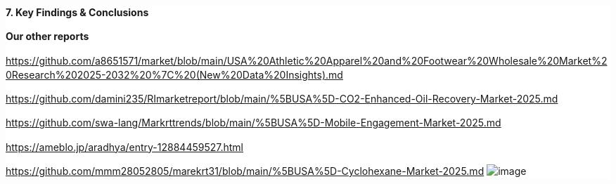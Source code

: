<strong>7. Key Findings & Conclusions</strong>

<strong>Our other reports</strong>

<a href=https://github.com/a8651571/market/blob/main/USA%20Athletic%20Apparel%20and%20Footwear%20Wholesale%20Market%20Research%202025-2032%20%7C%20(New%20Data%20Insights).md>https://github.com/a8651571/market/blob/main/USA%20Athletic%20Apparel%20and%20Footwear%20Wholesale%20Market%20Research%202025-2032%20%7C%20(New%20Data%20Insights).md</a>

<a href=https://github.com/damini235/RImarketreport/blob/main/%5BUSA%5D-CO2-Enhanced-Oil-Recovery-Market-2025.md>https://github.com/damini235/RImarketreport/blob/main/%5BUSA%5D-CO2-Enhanced-Oil-Recovery-Market-2025.md</a>

<a href=https://github.com/swa-lang/Markrttrends/blob/main/%5BUSA%5D-Mobile-Engagement-Market-2025.md>https://github.com/swa-lang/Markrttrends/blob/main/%5BUSA%5D-Mobile-Engagement-Market-2025.md</a>

<a href=https://ameblo.jp/aradhya/entry-12884459527.html>https://ameblo.jp/aradhya/entry-12884459527.html</a>

<a href=https://github.com/mmm28052805/marekrt31/blob/main/%5BUSA%5D-Cyclohexane-Market-2025.md>https://github.com/mmm28052805/marekrt31/blob/main/%5BUSA%5D-Cyclohexane-Market-2025.md</a>
![image](https://github.com/user-attachments/assets/b10c0672-b260-4566-84b1-741e5869b406)
